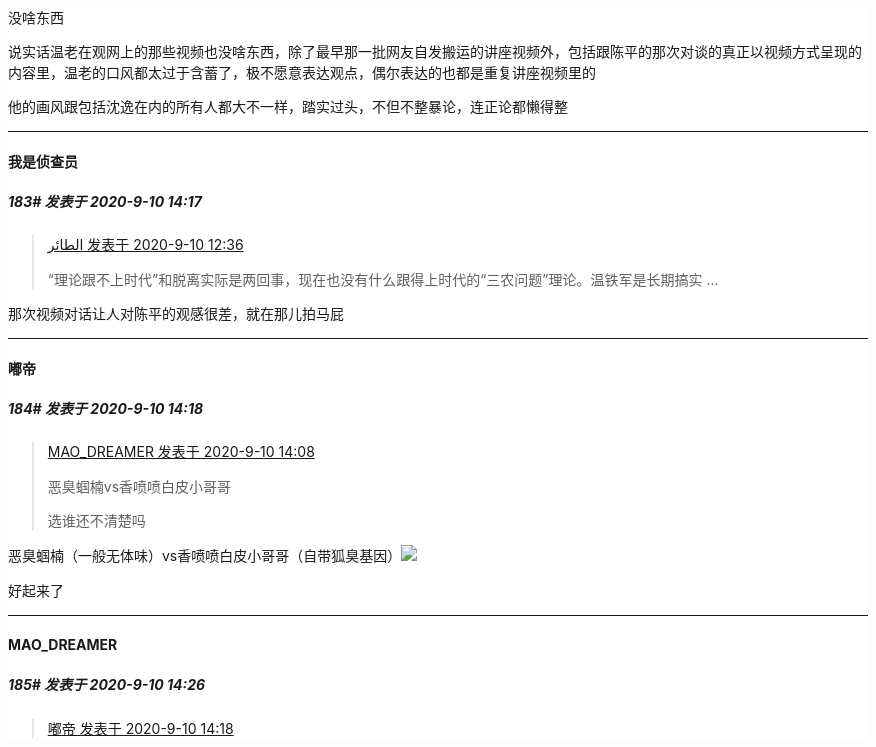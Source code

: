 
没啥东西


说实话温老在观网上的那些视频也没啥东西，除了最早那一批网友自发搬运的讲座视频外，包括跟陈平的那次对谈的真正以视频方式呈现的内容里，温老的口风都太过于含蓄了，极不愿意表达观点，偶尔表达的也都是重复讲座视频里的


他的画风跟包括沈逸在内的所有人都大不一样，踏实过头，不但不整暴论，连正论都懒得整







-----

####  我是侦查员  
##### 183#       发表于 2020-9-10 14:17



<blockquote><a href="httphttps://bbs.saraba1st.com/2b/forum.php?mod=redirect&amp;goto=findpost&amp;pid=48695607&amp;ptid=1959153" target="_blank">الطائر 发表于 2020-9-10 12:36</a>

“理论跟不上时代”和脱离实际是两回事，现在也没有什么跟得上时代的“三农问题”理论。温铁军是长期搞实 ...</blockquote>
那次视频对话让人对陈平的观感很差，就在那儿拍马屁







-----

####  嘟帝  
##### 184#       发表于 2020-9-10 14:18



<blockquote><a href="httphttps://bbs.saraba1st.com/2b/forum.php?mod=redirect&amp;goto=findpost&amp;pid=48696513&amp;ptid=1959153" target="_blank">MAO_DREAMER 发表于 2020-9-10 14:08</a>

恶臭蝈楠vs香喷喷白皮小哥哥

选谁还不清楚吗</blockquote>
恶臭蝈楠（一般无体味）vs香喷喷白皮小哥哥（自带狐臭基因）<img src="https://static.saraba1st.com/image/smiley/face2017/049.png" referrerpolicy="no-referrer">

好起来了







-----

####  MAO_DREAMER  
##### 185#       发表于 2020-9-10 14:26



<blockquote><a href="httphttps://bbs.saraba1st.com/2b/forum.php?mod=redirect&amp;goto=findpost&amp;pid=48696626&amp;ptid=1959153" target="_blank">嘟帝 发表于 2020-9-10 14:18</a>
